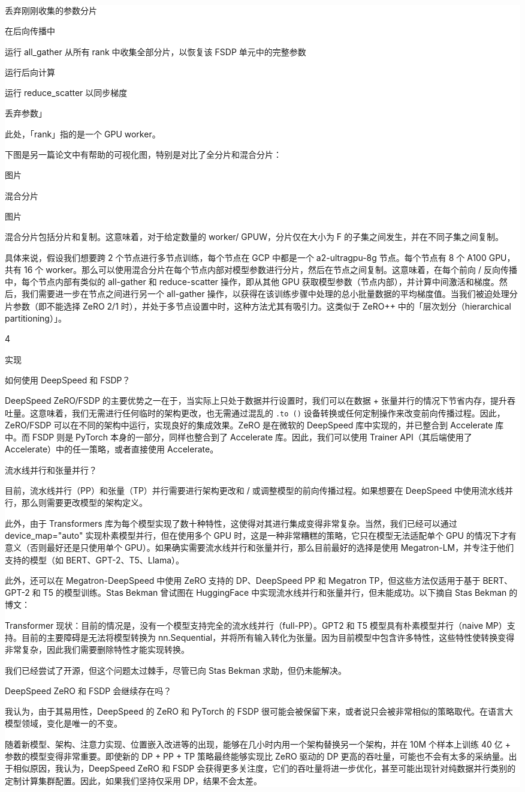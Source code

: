 丢弃刚刚收集的参数分片

在后向传播中

运行 all_gather 从所有 rank 中收集全部分片，以恢复该 FSDP 单元中的完整参数

运行后向计算

运行 reduce_scatter 以同步梯度

丢弃参数」

此处，「rank」指的是一个 GPU worker。

下图是另一篇论文中有帮助的可视化图，特别是对比了全分片和混合分片：

图片

混合分片

图片

混合分片包括分片和复制。这意味着，对于给定数量的 worker/ GPUW，分片仅在大小为 F 的子集之间发生，并在不同子集之间复制。

具体来说，假设我们想要跨 2 个节点进行多节点训练，每个节点在 GCP 中都是一个 a2-ultragpu-8g 节点。每个节点有 8 个 A100 GPU，共有 16 个 worker。那么可以使用混合分片在每个节点内部对模型参数进行分片，然后在节点之间复制。这意味着，在每个前向 / 反向传播中，每个节点内部有类似的 all-gather 和 reduce-scatter 操作，即从其他 GPU 获取模型参数（节点内部），并计算中间激活和梯度。然后，我们需要进一步在节点之间进行另一个 all-gather 操作，以获得在该训练步骤中处理的总小批量数据的平均梯度值。当我们被迫处理分片参数（即不能选择 ZeRO 2/1 时），并处于多节点设置中时，这种方法尤其有吸引力。这类似于 ZeRO++ 中的「层次划分（hierarchical partitioning）」。

4

实现

如何使用 DeepSpeed 和 FSDP？

DeepSpeed ZeRO/FSDP 的主要优势之一在于，当实际上只处于数据并行设置时，我们可以在数据 + 张量并行的情况下节省内存，提升吞吐量。这意味着，我们无需进行任何临时的架构更改，也无需通过混乱的 `.to ()` 设备转换或任何定制操作来改变前向传播过程。因此，ZeRO/FSDP 可以在不同的架构中运行，实现良好的集成效果。ZeRO 是在微软的 DeepSpeed 库中实现的，并已整合到 Accelerate 库中。而 FSDP 则是 PyTorch 本身的一部分，同样也整合到了 Accelerate 库。因此，我们可以使用 Trainer API（其后端使用了 Accelerate）中的任一策略，或者直接使用 Accelerate。

流水线并行和张量并行？

目前，流水线并行（PP）和张量（TP）并行需要进行架构更改和 / 或调整模型的前向传播过程。如果想要在 DeepSpeed 中使用流水线并行，那么则需要更改模型的架构定义。

此外，由于 Transformers 库为每个模型实现了数十种特性，这使得对其进行集成变得非常复杂。当然，我们已经可以通过 device_map="auto" 实现朴素模型并行，但在使用多个 GPU 时，这是一种非常糟糕的策略，它只在模型无法适配单个 GPU 的情况下才有意义（否则最好还是只使用单个 GPU）。如果确实需要流水线并行和张量并行，那么目前最好的选择是使用 Megatron-LM，并专注于他们支持的模型（如 BERT、GPT-2、T5、Llama）。

此外，还可以在 Megatron-DeepSpeed 中使用 ZeRO 支持的 DP、DeepSpeed PP 和 Megatron TP，但这些方法仅适用于基于 BERT、GPT-2 和 T5 的模型训练。Stas Bekman 曾试图在 HuggingFace 中实现流水线并行和张量并行，但未能成功。以下摘自 Stas Bekman 的博文：

Transformer 现状：目前的情况是，没有一个模型支持完全的流水线并行（full-PP）。GPT2 和 T5 模型具有朴素模型并行（naive MP）支持。目前的主要障碍是无法将模型转换为 nn.Sequential，并将所有输入转化为张量。因为目前模型中包含许多特性，这些特性使转换变得非常复杂，因此我们需要删除特性才能实现转换。

我们已经尝试了开源，但这个问题太过棘手，尽管已向 Stas Bekman 求助，但仍未能解决。

DeepSpeed ZeRO 和 FSDP 会继续存在吗？

我认为，由于其易用性，DeepSpeed 的 ZeRO 和 PyTorch 的 FSDP 很可能会被保留下来，或者说只会被非常相似的策略取代。在语言大模型领域，变化是唯一的不变。

随着新模型、架构、注意力实现、位置嵌入改进等的出现，能够在几小时内用一个架构替换另一个架构，并在 10M 个样本上训练 40 亿 + 参数的模型变得非常重要。即使新的 DP + PP + TP 策略最终能够实现比 ZeRO 驱动的 DP 更高的吞吐量，可能也不会有太多的采纳量。出于相似原因，我认为，DeepSpeed ZeRO 和 FSDP 会获得更多关注度，它们的吞吐量将进一步优化，甚至可能出现针对纯数据并行类别的定制计算集群配置。因此，如果我们坚持仅采用 DP，结果不会太差。
